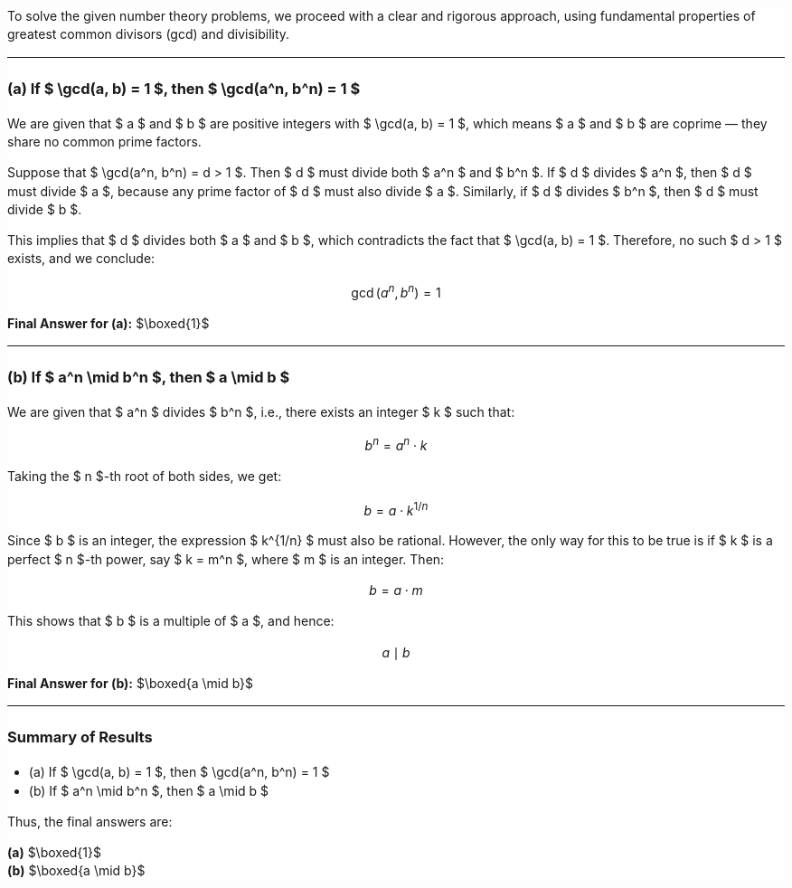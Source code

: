 To solve the given number theory problems, we proceed with a clear and rigorous approach, using fundamental properties of greatest common divisors (gcd) and divisibility.

---

### **(a) If $ \gcd(a, b) = 1 $, then $ \gcd(a^n, b^n) = 1 $**

We are given that $ a $ and $ b $ are positive integers with $ \gcd(a, b) = 1 $, which means $ a $ and $ b $ are coprime — they share no common prime factors.

Suppose that $ \gcd(a^n, b^n) = d > 1 $. Then $ d $ must divide both $ a^n $ and $ b^n $. If $ d $ divides $ a^n $, then $ d $ must divide $ a $, because any prime factor of $ d $ must also divide $ a $. Similarly, if $ d $ divides $ b^n $, then $ d $ must divide $ b $.

This implies that $ d $ divides both $ a $ and $ b $, which contradicts the fact that $ \gcd(a, b) = 1 $. Therefore, no such $ d > 1 $ exists, and we conclude:

$$
\gcd(a^n, b^n) = 1
$$

**Final Answer for (a):** $\boxed{1}$

---

### **(b) If $ a^n \mid b^n $, then $ a \mid b $**

We are given that $ a^n $ divides $ b^n $, i.e., there exists an integer $ k $ such that:

$$
b^n = a^n \cdot k
$$

Taking the $ n $-th root of both sides, we get:

$$
b = a \cdot k^{1/n}
$$

Since $ b $ is an integer, the expression $ k^{1/n} $ must also be rational. However, the only way for this to be true is if $ k $ is a perfect $ n $-th power, say $ k = m^n $, where $ m $ is an integer. Then:

$$
b = a \cdot m
$$

This shows that $ b $ is a multiple of $ a $, and hence:

$$
a \mid b
$$

**Final Answer for (b):** $\boxed{a \mid b}$

---

### **Summary of Results**

- (a) If $ \gcd(a, b) = 1 $, then $ \gcd(a^n, b^n) = 1 $
- (b) If $ a^n \mid b^n $, then $ a \mid b $

Thus, the final answers are:

**(a)** $\boxed{1}$  
**(b)** $\boxed{a \mid b}$